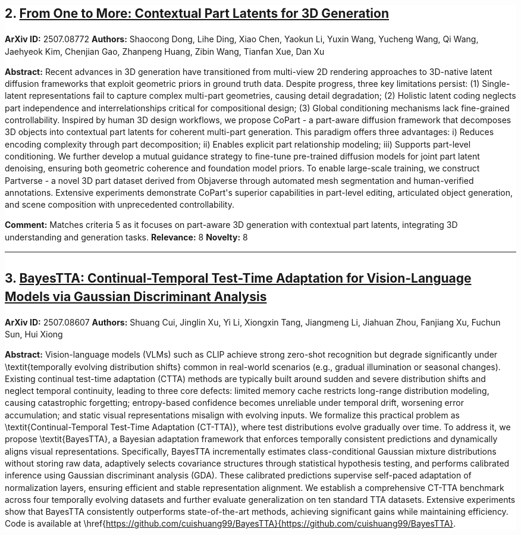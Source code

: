 ## 2. [From One to More: Contextual Part Latents for 3D Generation](https://arxiv.org/abs/2507.08772) <a id="link2"></a>
**ArXiv ID:** 2507.08772
**Authors:** Shaocong Dong, Lihe Ding, Xiao Chen, Yaokun Li, Yuxin Wang, Yucheng Wang, Qi Wang, Jaehyeok Kim, Chenjian Gao, Zhanpeng Huang, Zibin Wang, Tianfan Xue, Dan Xu

**Abstract:**  Recent advances in 3D generation have transitioned from multi-view 2D rendering approaches to 3D-native latent diffusion frameworks that exploit geometric priors in ground truth data. Despite progress, three key limitations persist: (1) Single-latent representations fail to capture complex multi-part geometries, causing detail degradation; (2) Holistic latent coding neglects part independence and interrelationships critical for compositional design; (3) Global conditioning mechanisms lack fine-grained controllability. Inspired by human 3D design workflows, we propose CoPart - a part-aware diffusion framework that decomposes 3D objects into contextual part latents for coherent multi-part generation. This paradigm offers three advantages: i) Reduces encoding complexity through part decomposition; ii) Enables explicit part relationship modeling; iii) Supports part-level conditioning. We further develop a mutual guidance strategy to fine-tune pre-trained diffusion models for joint part latent denoising, ensuring both geometric coherence and foundation model priors. To enable large-scale training, we construct Partverse - a novel 3D part dataset derived from Objaverse through automated mesh segmentation and human-verified annotations. Extensive experiments demonstrate CoPart's superior capabilities in part-level editing, articulated object generation, and scene composition with unprecedented controllability.

**Comment:** Matches criteria 5 as it focuses on part-aware 3D generation with contextual part latents, integrating 3D understanding and generation tasks.
**Relevance:** 8
**Novelty:** 8

---

## 3. [BayesTTA: Continual-Temporal Test-Time Adaptation for Vision-Language Models via Gaussian Discriminant Analysis](https://arxiv.org/abs/2507.08607) <a id="link3"></a>
**ArXiv ID:** 2507.08607
**Authors:** Shuang Cui, Jinglin Xu, Yi Li, Xiongxin Tang, Jiangmeng Li, Jiahuan Zhou, Fanjiang Xu, Fuchun Sun, Hui Xiong

**Abstract:**  Vision-language models (VLMs) such as CLIP achieve strong zero-shot recognition but degrade significantly under \textit{temporally evolving distribution shifts} common in real-world scenarios (e.g., gradual illumination or seasonal changes). Existing continual test-time adaptation (CTTA) methods are typically built around sudden and severe distribution shifts and neglect temporal continuity, leading to three core defects: limited memory cache restricts long-range distribution modeling, causing catastrophic forgetting; entropy-based confidence becomes unreliable under temporal drift, worsening error accumulation; and static visual representations misalign with evolving inputs. We formalize this practical problem as \textit{Continual-Temporal Test-Time Adaptation (CT-TTA)}, where test distributions evolve gradually over time. To address it, we propose \textit{BayesTTA}, a Bayesian adaptation framework that enforces temporally consistent predictions and dynamically aligns visual representations. Specifically, BayesTTA incrementally estimates class-conditional Gaussian mixture distributions without storing raw data, adaptively selects covariance structures through statistical hypothesis testing, and performs calibrated inference using Gaussian discriminant analysis (GDA). These calibrated predictions supervise self-paced adaptation of normalization layers, ensuring efficient and stable representation alignment. We establish a comprehensive CT-TTA benchmark across four temporally evolving datasets and further evaluate generalization on ten standard TTA datasets. Extensive experiments show that BayesTTA consistently outperforms state-of-the-art methods, achieving significant gains while maintaining efficiency. Code is available at \href{https://github.com/cuishuang99/BayesTTA}{https://github.com/cuishuang99/BayesTTA}.
